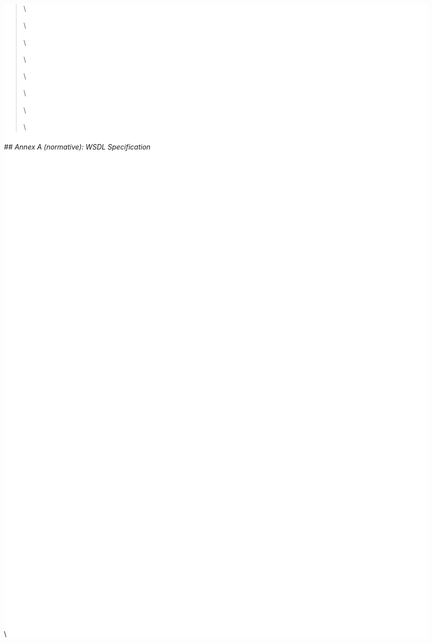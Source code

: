 > \
>
> \
>
> \
>
> \
>
> \
>
> \
>
> \
>
> \
###### ## Annex A (normative): WSDL Specification
\
\
\
\
\
\
\
\
\
\
\
\
\
\
\
\
\
\
\
\
\
\
\
\
\
\
\
\
\
\
\
\
\
\
\
\
\
\
\
\
\
\
\
\
\
\
\